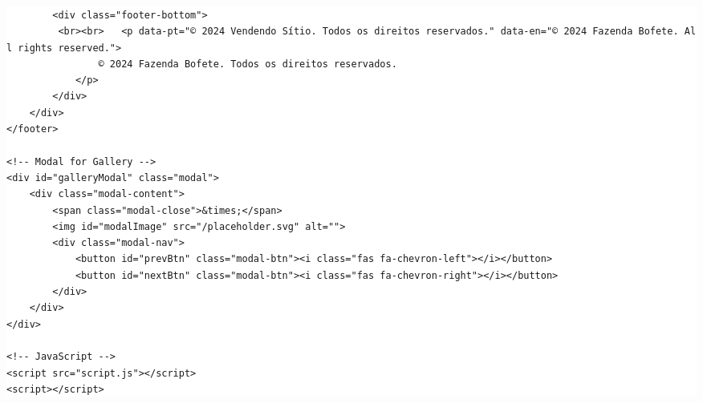             <div class="footer-bottom">
             <br><br>   <p data-pt="© 2024 Vendendo Sítio. Todos os direitos reservados." data-en="© 2024 Fazenda Bofete. All rights reserved.">
                    © 2024 Fazenda Bofete. Todos os direitos reservados.
                </p>
            </div>
        </div>
    </footer>

    <!-- Modal for Gallery -->
    <div id="galleryModal" class="modal">
        <div class="modal-content">
            <span class="modal-close">&times;</span>
            <img id="modalImage" src="/placeholder.svg" alt="">
            <div class="modal-nav">
                <button id="prevBtn" class="modal-btn"><i class="fas fa-chevron-left"></i></button>
                <button id="nextBtn" class="modal-btn"><i class="fas fa-chevron-right"></i></button>
            </div>
        </div>
    </div>

    <!-- JavaScript -->
    <script src="script.js"></script>
    <script></script>
</body>
</html>

